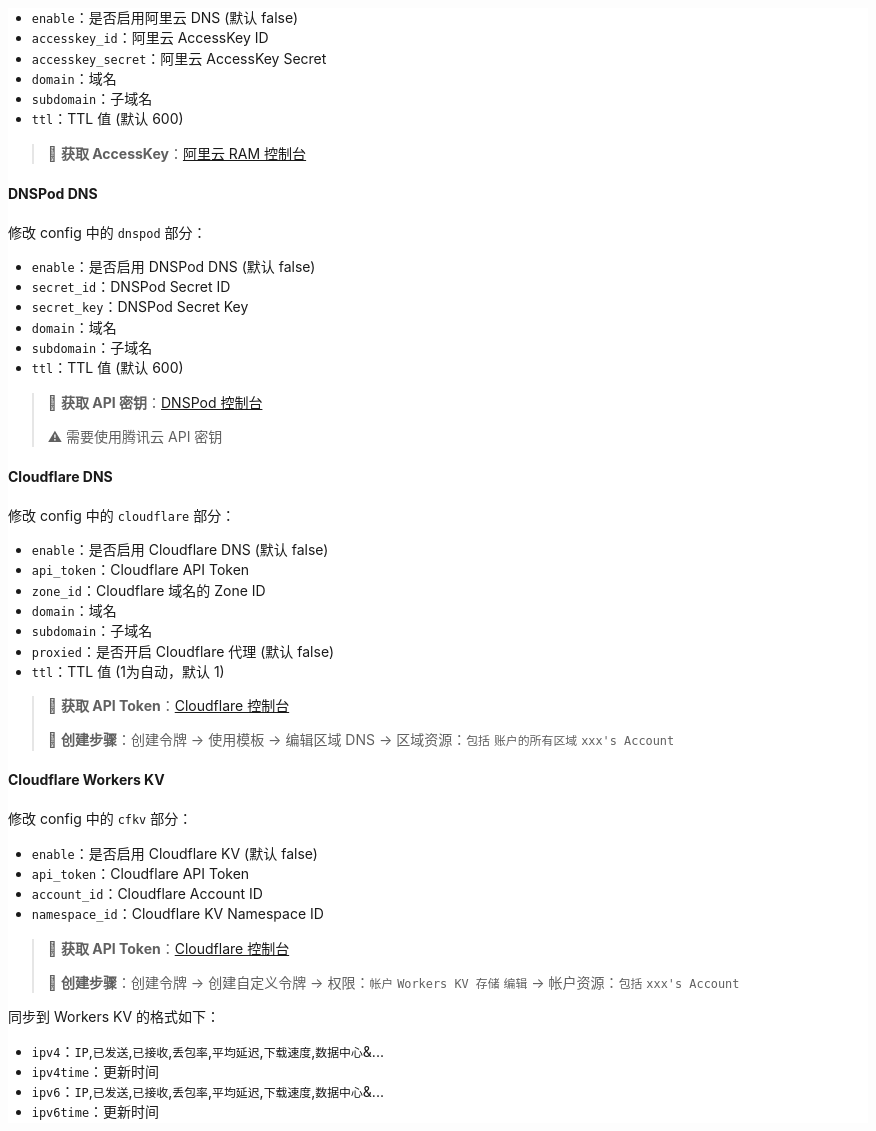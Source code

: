 - `enable`：是否启用阿里云 DNS (默认 false)
- `accesskey_id`：阿里云 AccessKey ID
- `accesskey_secret`：阿里云 AccessKey Secret
- `domain`：域名
- `subdomain`：子域名
- `ttl`：TTL 值 (默认 600)

> 🔑 **获取 AccessKey**：[阿里云 RAM 控制台](https://ram.console.aliyun.com/profile/access-keys)

#### DNSPod DNS
修改 config 中的 `dnspod` 部分：

- `enable`：是否启用 DNSPod DNS (默认 false)
- `secret_id`：DNSPod Secret ID
- `secret_key`：DNSPod Secret Key
- `domain`：域名
- `subdomain`：子域名
- `ttl`：TTL 值 (默认 600)

> 🔑 **获取 API 密钥**：[DNSPod 控制台](https://console.dnspod.cn/account/token/apikey)
> 
> ⚠️ 需要使用腾讯云 API 密钥

#### Cloudflare DNS
修改 config 中的 `cloudflare` 部分：

- `enable`：是否启用 Cloudflare DNS (默认 false)
- `api_token`：Cloudflare API Token
- `zone_id`：Cloudflare 域名的 Zone ID
- `domain`：域名
- `subdomain`：子域名
- `proxied`：是否开启 Cloudflare 代理 (默认 false)
- `ttl`：TTL 值 (1为自动，默认 1)

> 🔑 **获取 API Token**：[Cloudflare 控制台](https://dash.cloudflare.com/profile/api-tokens)
> 
> 📝 **创建步骤**：创建令牌 → 使用模板 → 编辑区域 DNS → 区域资源：`包括` `账户的所有区域` `xxx's Account`

#### Cloudflare Workers KV
修改 config 中的 `cfkv` 部分：

- `enable`：是否启用 Cloudflare KV (默认 false)
- `api_token`：Cloudflare API Token
- `account_id`：Cloudflare Account ID
- `namespace_id`：Cloudflare KV Namespace ID

> 🔑 **获取 API Token**：[Cloudflare 控制台](https://dash.cloudflare.com/profile/api-tokens)
> 
> 📝 **创建步骤**：创建令牌 → 创建自定义令牌 → 权限：`帐户` `Workers KV 存储` `编辑` → 帐户资源：`包括` `xxx's Account`

同步到 Workers KV 的格式如下：
- `ipv4`：`IP`,`已发送`,`已接收`,`丢包率`,`平均延迟`,`下载速度`,`数据中心`&...
- `ipv4time`：更新时间
- `ipv6`：`IP`,`已发送`,`已接收`,`丢包率`,`平均延迟`,`下载速度`,`数据中心`&...
- `ipv6time`：更新时间
